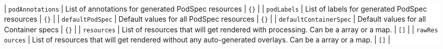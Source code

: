 | `podAnnotations`             | List of annotations for generated PodSpec resources                                                                 | `{}`           |
| `podLabels`                  | List of labels for generated PodSpec resources                                                                      | `{}`           |
| `defaultPodSpec`             | Default values for all PodSpec resources                                                                            | `{}`           |
| `defaultContainerSpec`       | Default values for all Container specs                                                                              | `{}`           |
| `resources`                  | List of resources that will get rendered with processing. Can be a array or a map.                                  | `[]`           |
| `rawResources`               | List of resources that will get rendered without any auto-generated overlays. Can be a array or a map.              | `[]`           |
